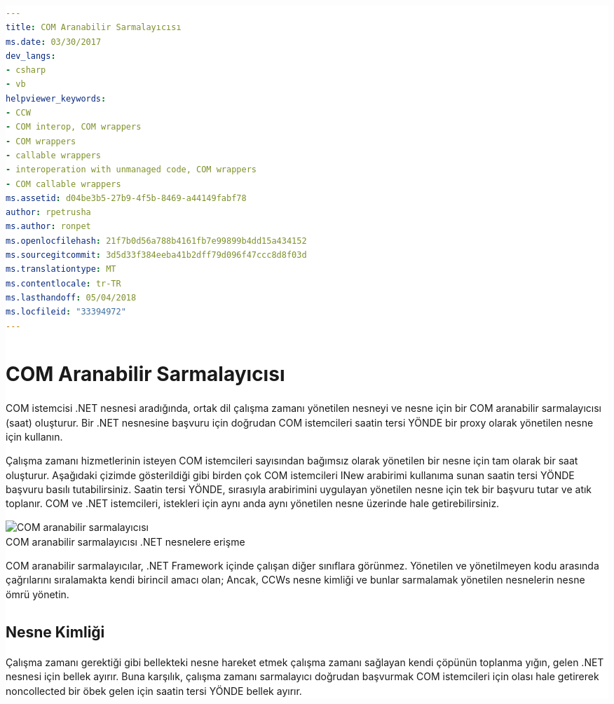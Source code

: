 ```yaml
---
title: COM Aranabilir Sarmalayıcısı
ms.date: 03/30/2017
dev_langs:
- csharp
- vb
helpviewer_keywords:
- CCW
- COM interop, COM wrappers
- COM wrappers
- callable wrappers
- interoperation with unmanaged code, COM wrappers
- COM callable wrappers
ms.assetid: d04be3b5-27b9-4f5b-8469-a44149fabf78
author: rpetrusha
ms.author: ronpet
ms.openlocfilehash: 21f7b0d56a788b4161fb7e99899b4dd15a434152
ms.sourcegitcommit: 3d5d33f384eeba41b2dff79d096f47ccc8d8f03d
ms.translationtype: MT
ms.contentlocale: tr-TR
ms.lasthandoff: 05/04/2018
ms.locfileid: "33394972"
---
```

# <a name="com-callable-wrapper"></a>COM Aranabilir Sarmalayıcısı
COM istemcisi .NET nesnesi aradığında, ortak dil çalışma zamanı yönetilen nesneyi ve nesne için bir COM aranabilir sarmalayıcısı (saat) oluşturur. Bir .NET nesnesine başvuru için doğrudan COM istemcileri saatin tersi YÖNDE bir proxy olarak yönetilen nesne için kullanın.  
  
 Çalışma zamanı hizmetlerinin isteyen COM istemcileri sayısından bağımsız olarak yönetilen bir nesne için tam olarak bir saat oluşturur. Aşağıdaki çizimde gösterildiği gibi birden çok COM istemcileri INew arabirimi kullanıma sunan saatin tersi YÖNDE başvuru basılı tutabilirsiniz. Saatin tersi YÖNDE, sırasıyla arabirimini uygulayan yönetilen nesne için tek bir başvuru tutar ve atık toplanır. COM ve .NET istemcileri, istekleri için aynı anda aynı yönetilen nesne üzerinde hale getirebilirsiniz.  
  
 ![COM aranabilir sarmalayıcısı](./media/ccw.gif "saatin tersi yönde")  
COM aranabilir sarmalayıcısı .NET nesnelere erişme  
  
 COM aranabilir sarmalayıcılar, .NET Framework içinde çalışan diğer sınıflara görünmez. Yönetilen ve yönetilmeyen kodu arasında çağrılarını sıralamakta kendi birincil amacı olan; Ancak, CCWs nesne kimliği ve bunlar sarmalamak yönetilen nesnelerin nesne ömrü yönetin.  
  
## <a name="object-identity"></a>Nesne Kimliği  
 Çalışma zamanı gerektiği gibi bellekteki nesne hareket etmek çalışma zamanı sağlayan kendi çöpünün toplanma yığın, gelen .NET nesnesi için bellek ayırır. Buna karşılık, çalışma zamanı sarmalayıcı doğrudan başvurmak COM istemcileri için olası hale getirerek noncollected bir öbek gelen için saatin tersi YÖNDE bellek ayırır.  
  